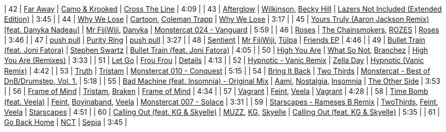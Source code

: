 | 42 | [Far Away](https://open.spotify.com/track/4Il5kSTG6ZE6puGv2fx0Dq) | [Camo & Krooked](https://open.spotify.com/artist/2N8IPNZTiNo3nj4mreOlHU) | [Cross The Line](https://open.spotify.com/album/0p4wVrItpi1R9IB2hkk9I4) | 4:09 |
| 43 | [Afterglow](https://open.spotify.com/track/1xciMiNZThcdvB5WV476Hq) | [Wilkinson](https://open.spotify.com/artist/6m8itYST9ADjBIYevXSb1r), [Becky Hill](https://open.spotify.com/artist/4EPJlUEBy49EX1wuFOvtjK) | [Lazers Not Included (Extended Edition)](https://open.spotify.com/album/3NCepq888OnOkYz0w9PxMq) | 3:45 |
| 44 | [Why We Lose](https://open.spotify.com/track/5NmENli4oodYuWrI0vSGK4) | [Cartoon](https://open.spotify.com/artist/2sf28o6euxEDpYkG9dMtuM), [Coleman Trapp](https://open.spotify.com/artist/3GI8jWO0jwqs0qX3OtlbqY) | [Why We Lose](https://open.spotify.com/album/3RNJagqH7R68xyYoj2YwFR) | 3:17 |
| 45 | [Yours Truly (Aaron Jackson Remix) [feat. Danyka Nadeau]](https://open.spotify.com/track/3zO0WOLeHlEdf2YR8gwnBV) | [Mr FijiWiji](https://open.spotify.com/artist/2uEo8Rajpdz1AqineCVLHq), [Danyka](https://open.spotify.com/artist/5BcGTHxcGIGryQTS4DqFsu) | [Monstercat 024 - Vanguard](https://open.spotify.com/album/682NkmBmb2MmKcvLwFJ6BE) | 5:59 |
| 46 | [Roses](https://open.spotify.com/track/3vv9phIu6Y1vX3jcqaGz5Z) | [The Chainsmokers](https://open.spotify.com/artist/69GGBxA162lTqCwzJG5jLp), [ROZES](https://open.spotify.com/artist/6jsjhAEteAlY0vCiLvMLBA) | [Roses](https://open.spotify.com/album/2GFflENKz28RcMoSuulPZC) | 3:46 |
| 47 | [push pull](https://open.spotify.com/track/223pTIXzqcuxzQyAtz5kyo) | [Purity Ring](https://open.spotify.com/artist/1TtJ8j22Roc24e2Jx3OcU4) | [push pull](https://open.spotify.com/album/4towtAU3ilQhDVA5Ink2KN) | 3:27 |
| 48 | [Sentient](https://open.spotify.com/track/6WqLwuEsqk7kCbNRLxCcdo) | [Mr FijiWiji](https://open.spotify.com/artist/2uEo8Rajpdz1AqineCVLHq), [Tülpa](https://open.spotify.com/artist/7ltl0CL5jrqoNHOGLRXDyG) | [Friends EP](https://open.spotify.com/album/1VgGH0NjIETxK0EFixbPS1) | 4:46 |
| 49 | [Bullet Train (feat. Joni Fatora)](https://open.spotify.com/track/6lbhkPbkKj6jnPTt1FelVo) | [Stephen Swartz](https://open.spotify.com/artist/2RMgYVDRYOGHlqqcushWNU) | [Bullet Train (feat. Joni Fatora)](https://open.spotify.com/album/1Yd1ARdvNdMUo6KnuN6q6w) | 4:05 |
| 50 | [High You Are](https://open.spotify.com/track/6zpCJDhdpHPZCcFCJZDqX5) | [What So Not](https://open.spotify.com/artist/4AA8eXtzqh5ykxtafLaPOi), [Branchez](https://open.spotify.com/artist/4T5kpUiQUVJhuf9YT28qlf) | [High You Are (Remixes)](https://open.spotify.com/album/5FAFTIaf9DBYcmDkYB3F3g) | 3:33 |
| 51 | [Let Go](https://open.spotify.com/track/3xKTpGCsafXzV4muM1Hpl3) | [Frou Frou](https://open.spotify.com/artist/6MUyqmIQ35inLjch0YzIEG) | [Details](https://open.spotify.com/album/7rwh9WVOm4JGKAbh1xlvPc) | 4:13 |
| 52 | [Hypnotic - Vanic Remix](https://open.spotify.com/track/1lhLZGDYPwXeOjfpxMWtQZ) | [Zella Day](https://open.spotify.com/artist/100sLnojEpcadRx4edEBA6) | [Hypnotic (Vanic Remix)](https://open.spotify.com/album/6IVGaowP9mYgdj9c1QR4gT) | 4:42 |
| 53 | [Truth](https://open.spotify.com/track/26yGxHiLkXJkQ7FsmTGfod) | [Tristam](https://open.spotify.com/artist/28Ky95tmlHktB96DBUoB0g) | [Monstercat 010 - Conquest](https://open.spotify.com/album/2A49vgoPAzzEDY07MGT4dg) | 5:15 |
| 54 | [Bring It Back](https://open.spotify.com/track/1n93IBxGlmQ53wkcmTDpIa) | [Two Thirds](https://open.spotify.com/artist/5EuLaMwYamree7kzPvrPds) | [Monstercat - Best of DnB/Drumstep, Vol. 1.](https://open.spotify.com/album/2XV1AsAcqOChVB8Hsevx3H) | 5:18 |
| 55 | [Bad Machine (feat. Insomnia) - Original Mix](https://open.spotify.com/track/2Aly0kBHnpKvRiKi0qSaNR) | [Aami](https://open.spotify.com/artist/29QNOhsjKdpqb6I72n9SrE), [Nostalgia](https://open.spotify.com/artist/4xNbXMjJ7uODEUHraMXYGO), [Insomnia](https://open.spotify.com/artist/4oZkWkCFkvdyPTsmWiBJAk) | [The Other Side](https://open.spotify.com/album/3ShpyWJqmJhX3G62QPQkfo) | 3:53 |
| 56 | [Frame of Mind](https://open.spotify.com/track/1CRESO4AuKm5B5Lqodk7t9) | [Tristam](https://open.spotify.com/artist/28Ky95tmlHktB96DBUoB0g), [Braken](https://open.spotify.com/artist/1SFSz2SewAsgPeFvGmAouI) | [Frame of Mind](https://open.spotify.com/album/0G81TQmABHFW7GfWsYGdAP) | 4:34 |
| 57 | [Vagrant](https://open.spotify.com/track/1M85o2ruB9uTj68dIXj6dJ) | [Feint](https://open.spotify.com/artist/6RQ9kYbHisp1UUbnfwHNeU), [Veela](https://open.spotify.com/artist/3CiuuHKIxxJPoNRvF94GtR) | [Vagrant](https://open.spotify.com/album/7KPjaI7hStPVhmGW7UM6ay) | 4:28 |
| 58 | [Time Bomb (feat. Veela)](https://open.spotify.com/track/26vNIXrv6BI6l0gHHk81Hg) | [Feint](https://open.spotify.com/artist/6RQ9kYbHisp1UUbnfwHNeU), [Boyinaband](https://open.spotify.com/artist/7kfzadZaOgR90Tp8OYH5gM), [Veela](https://open.spotify.com/artist/3CiuuHKIxxJPoNRvF94GtR) | [Monstercat 007 - Solace](https://open.spotify.com/album/7dArkHuO5wkus2TJTu6Ytx) | 3:31 |
| 59 | [Starscapes - Rameses B Remix](https://open.spotify.com/track/2aw6LCIiF9kqmKvZmm92wB) | [TwoThirds](https://open.spotify.com/artist/1Q0ug0ZkUQ3pyfY8vKE730), [Feint](https://open.spotify.com/artist/6RQ9kYbHisp1UUbnfwHNeU), [Veela](https://open.spotify.com/artist/3CiuuHKIxxJPoNRvF94GtR) | [Starscapes](https://open.spotify.com/album/1X0na0LkeuKTH5nGJAP7fA) | 4:51 |
| 60 | [Calling Out (feat. KG & Skyelle)](https://open.spotify.com/track/6EOIhxrgVQKpHFYpTheSWd) | [MUZZ](https://open.spotify.com/artist/4UNnRb4LN2hGtbtMfPzMhg), [KG](https://open.spotify.com/artist/2y0QGjnlzB39Nf2duLQoxk), [Skyelle](https://open.spotify.com/artist/5mMt0V809N7Y5mOUYsmOW6) | [Calling Out (feat. KG & Skyelle)](https://open.spotify.com/album/5fbMm1EbdfTXjj81SDuZ6H) | 5:35 |
| 61 | [Go Back Home](https://open.spotify.com/track/0aE7qPNrkCTkQonbeUKoNF) | [NCT](https://open.spotify.com/artist/5iWNGhdgW9MA0l5AqFLqh9) | [Sepia](https://open.spotify.com/album/6pzKfy0Kv18joeyt46ZGy4) | 3:45 |